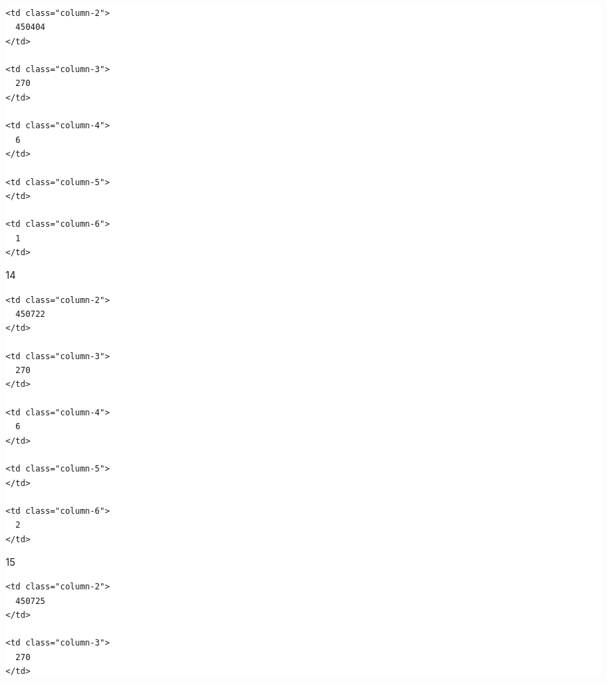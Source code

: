     <td class="column-2">
      450404
    </td>
    
    <td class="column-3">
      270
    </td>
    
    <td class="column-4">
      6
    </td>
    
    <td class="column-5">
    </td>
    
    <td class="column-6">
      1
    </td>
  </tr>
  
  <tr class="row-15 odd">
    <td class="column-1">
      14
    </td>
    
    <td class="column-2">
      450722
    </td>
    
    <td class="column-3">
      270
    </td>
    
    <td class="column-4">
      6
    </td>
    
    <td class="column-5">
    </td>
    
    <td class="column-6">
      2
    </td>
  </tr>
  
  <tr class="row-16 even">
    <td class="column-1">
      15
    </td>
    
    <td class="column-2">
      450725
    </td>
    
    <td class="column-3">
      270
    </td>
    